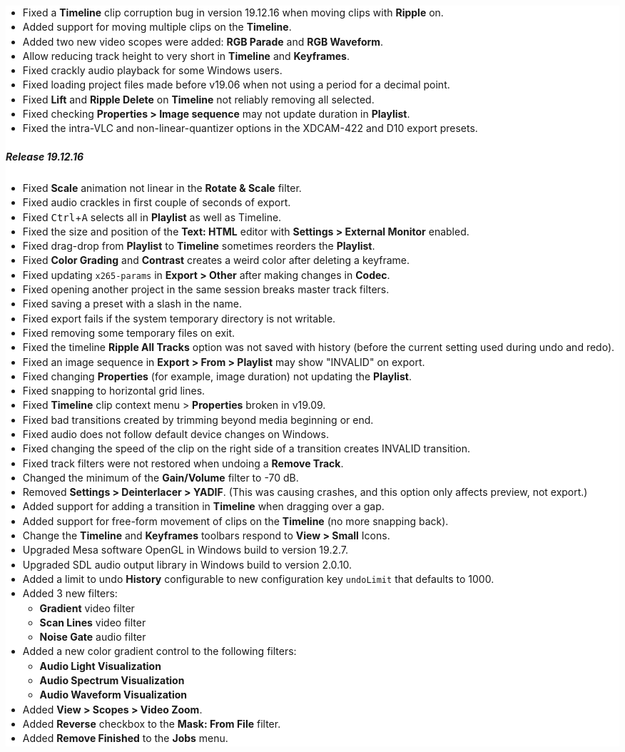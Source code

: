 - Fixed a **Timeline** clip corruption bug in version 19.12.16 when moving clips
  with **Ripple** on.
- Added support for moving multiple clips on the **Timeline**.
- Added two new video scopes were added: **RGB Parade** and **RGB Waveform**.
- Allow reducing track height to very short in **Timeline** and **Keyframes**.
- Fixed crackly audio playback for some Windows users.
- Fixed loading project files made before v19.06 when not using a period for a
  decimal point.
- Fixed **Lift** and **Ripple Delete** on **Timeline** not reliably removing all
  selected.
- Fixed checking **Properties > Image sequence** may not update duration in
  **Playlist**.
- Fixed the intra-VLC and non-linear-quantizer options in the XDCAM-422 and D10
  export presets.


##### Release 19.12.16

- Fixed **Scale** animation not linear in the **Rotate & Scale** filter.
- Fixed audio crackles in first couple of seconds of export.
- Fixed <kbd>Ctrl</kbd>+<kbd>A</kbd> selects all in **Playlist** as well as Timeline.
- Fixed the size and position of the **Text: HTML** editor with **Settings >
  External Monitor** enabled.
- Fixed drag-drop from **Playlist** to **Timeline** sometimes reorders the
  **Playlist**.
- Fixed **Color Grading** and **Contrast** creates a weird color after deleting
  a keyframe.
- Fixed updating `x265-params` in **Export > Other** after making changes in **Codec**.
- Fixed opening another project in the same session breaks master track filters.
- Fixed saving a preset with a slash in the name.
- Fixed export fails if the system temporary directory is not writable.
- Fixed removing some temporary files on exit.
- Fixed the timeline **Ripple All Tracks** option was not saved with history
  (before the current setting used during undo and redo).
- Fixed an image sequence in **Export > From > Playlist** may show "INVALID" on export.
- Fixed changing **Properties** (for example, image duration) not updating the **Playlist**.
- Fixed snapping to horizontal grid lines.
- Fixed **Timeline** clip context menu > **Properties** broken in v19.09.
- Fixed bad transitions created by trimming beyond media beginning or end.
- Fixed audio does not follow default device changes on Windows.
- Fixed changing the speed of the clip on the right side of a transition creates
  INVALID transition.
- Fixed track filters were not restored when undoing a **Remove Track**.
- Changed the minimum of the **Gain/Volume** filter to -70 dB.
- Removed **Settings > Deinterlacer > YADIF**. (This was causing crashes, and
  this option only affects preview, not export.)
- Added support for adding a transition in **Timeline** when dragging over a gap.
- Added support for free-form movement of clips on the **Timeline** (no more
  snapping back).
- Change the **Timeline** and **Keyframes** toolbars respond to **View > Small** Icons.
- Upgraded Mesa software OpenGL in Windows build to version 19.2.7.
- Upgraded SDL audio output library in Windows build to version 2.0.10.
- Added a limit to undo **History** configurable to new configuration key
  `undoLimit` that defaults to 1000.
- Added 3 new filters:
  * **Gradient** video filter
  *  **Scan Lines** video filter
  * **Noise Gate** audio filter
- Added a new color gradient control to the following filters:
  * **Audio Light Visualization**
  * **Audio Spectrum Visualization**
  * **Audio Waveform Visualization**
- Added **View > Scopes >  Video Zoom**.
- Added **Reverse** checkbox to the **Mask: From File** filter.
- Added **Remove Finished** to the **Jobs** menu.